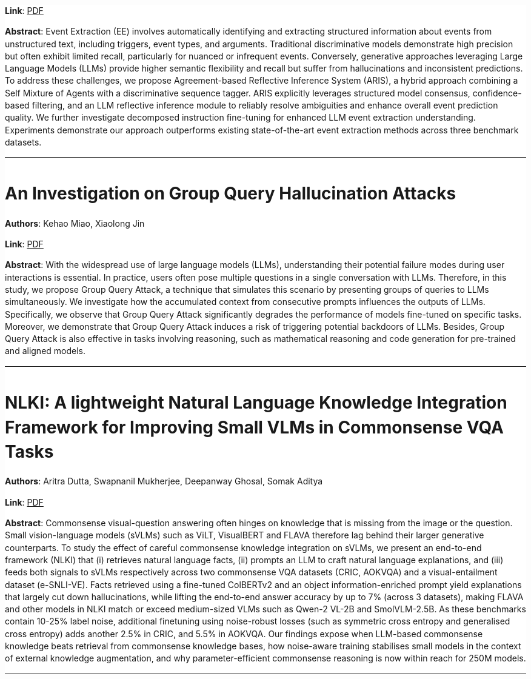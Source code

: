 **Link**: [PDF](https://arxiv.org/pdf/2508.19359)  

**Abstract**: Event Extraction (EE) involves automatically identifying and extracting structured information about events from unstructured text, including triggers, event types, and arguments. Traditional discriminative models demonstrate high precision but often exhibit limited recall, particularly for nuanced or infrequent events. Conversely, generative approaches leveraging Large Language Models (LLMs) provide higher semantic flexibility and recall but suffer from hallucinations and inconsistent predictions. To address these challenges, we propose Agreement-based Reflective Inference System (ARIS), a hybrid approach combining a Self Mixture of Agents with a discriminative sequence tagger. ARIS explicitly leverages structured model consensus, confidence-based filtering, and an LLM reflective inference module to reliably resolve ambiguities and enhance overall event prediction quality. We further investigate decomposed instruction fine-tuning for enhanced LLM event extraction understanding. Experiments demonstrate our approach outperforms existing state-of-the-art event extraction methods across three benchmark datasets. 

---
# An Investigation on Group Query Hallucination Attacks 

**Authors**: Kehao Miao, Xiaolong Jin  

**Link**: [PDF](https://arxiv.org/pdf/2508.19321)  

**Abstract**: With the widespread use of large language models (LLMs), understanding their potential failure modes during user interactions is essential. In practice, users often pose multiple questions in a single conversation with LLMs. Therefore, in this study, we propose Group Query Attack, a technique that simulates this scenario by presenting groups of queries to LLMs simultaneously. We investigate how the accumulated context from consecutive prompts influences the outputs of LLMs. Specifically, we observe that Group Query Attack significantly degrades the performance of models fine-tuned on specific tasks. Moreover, we demonstrate that Group Query Attack induces a risk of triggering potential backdoors of LLMs. Besides, Group Query Attack is also effective in tasks involving reasoning, such as mathematical reasoning and code generation for pre-trained and aligned models. 

---
# NLKI: A lightweight Natural Language Knowledge Integration Framework for Improving Small VLMs in Commonsense VQA Tasks 

**Authors**: Aritra Dutta, Swapnanil Mukherjee, Deepanway Ghosal, Somak Aditya  

**Link**: [PDF](https://arxiv.org/pdf/2508.19724)  

**Abstract**: Commonsense visual-question answering often hinges on knowledge that is missing from the image or the question. Small vision-language models (sVLMs) such as ViLT, VisualBERT and FLAVA therefore lag behind their larger generative counterparts. To study the effect of careful commonsense knowledge integration on sVLMs, we present an end-to-end framework (NLKI) that (i) retrieves natural language facts, (ii) prompts an LLM to craft natural language explanations, and (iii) feeds both signals to sVLMs respectively across two commonsense VQA datasets (CRIC, AOKVQA) and a visual-entailment dataset (e-SNLI-VE). Facts retrieved using a fine-tuned ColBERTv2 and an object information-enriched prompt yield explanations that largely cut down hallucinations, while lifting the end-to-end answer accuracy by up to 7% (across 3 datasets), making FLAVA and other models in NLKI match or exceed medium-sized VLMs such as Qwen-2 VL-2B and SmolVLM-2.5B. As these benchmarks contain 10-25% label noise, additional finetuning using noise-robust losses (such as symmetric cross entropy and generalised cross entropy) adds another 2.5% in CRIC, and 5.5% in AOKVQA. Our findings expose when LLM-based commonsense knowledge beats retrieval from commonsense knowledge bases, how noise-aware training stabilises small models in the context of external knowledge augmentation, and why parameter-efficient commonsense reasoning is now within reach for 250M models. 

---